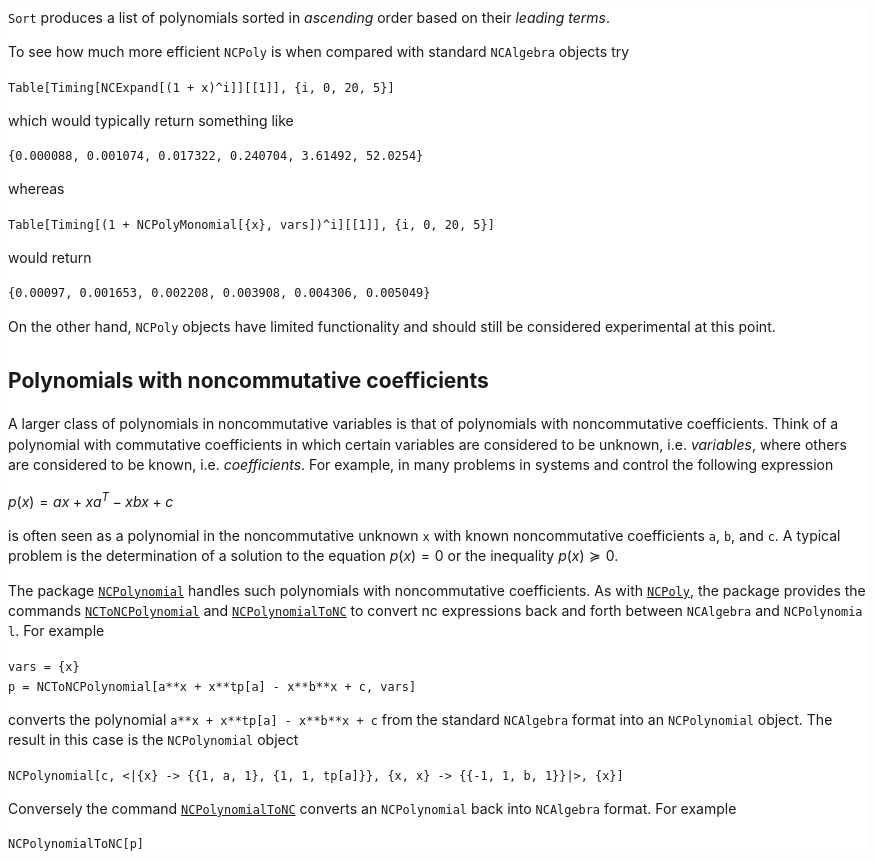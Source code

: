 `Sort` produces a list of polynomials sorted in *ascending* order
based on their *leading terms*.

To see how much more efficient `NCPoly` is when compared with standard
`NCAlgebra` objects try

	Table[Timing[NCExpand[(1 + x)^i]][[1]], {i, 0, 20, 5}]

which would typically return something like

	{0.000088, 0.001074, 0.017322, 0.240704, 3.61492, 52.0254}

whereas

	Table[Timing[(1 + NCPolyMonomial[{x}, vars])^i][[1]], {i, 0, 20, 5}]

would return

	{0.00097, 0.001653, 0.002208, 0.003908, 0.004306, 0.005049}

On the other hand, `NCPoly` objects have limited functionality and
should still be considered experimental at this point.

## Polynomials with noncommutative coefficients

A larger class of polynomials in noncommutative variables is that of
polynomials with noncommutative coefficients. Think of a polynomial
with commutative coefficients in which certain variables are
considered to be unknown, i.e. *variables*, where others are
considered to be known, i.e. *coefficients*. For example, in many
problems in systems and control the following expression

$p(x) = a x + x a^T - x b x + c$

is often seen as a polynomial in the noncommutative unknown `x` with
known noncommutative coefficients `a`, `b`, and `c`. A typical problem
is the determination of a solution to the equation $p(x) = 0$ or the
inequality $p(x) \succeq 0$.

The package [`NCPolynomial`](#PackageNCPolynomial) handles such
polynomials with noncommutative coefficients. As with
[`NCPoly`](#PackageNCPoly), the package provides the commands
[`NCToNCPolynomial`](#NCToNCPolynomial) and
[`NCPolynomialToNC`](#NCPolynomialToNC) to convert nc expressions back
and forth between `NCAlgebra` and `NCPolynomial`. For example

	vars = {x}
	p = NCToNCPolynomial[a**x + x**tp[a] - x**b**x + c, vars]

converts the polynomial `a**x + x**tp[a] - x**b**x + c` from
the standard `NCAlgebra` format into an `NCPolynomial` object. The
result in this case is the `NCPolynomial` object

	NCPolynomial[c, <|{x} -> {{1, a, 1}, {1, 1, tp[a]}}, {x, x} -> {{-1, 1, b, 1}}|>, {x}]

Conversely the command [`NCPolynomialToNC`](#NCPolynomialToNC)
converts an `NCPolynomial` back into `NCAlgebra` format. For example

	NCPolynomialToNC[p]
	

[^matmult]: Formerly `MatMult[m1,m2]`.
[^notflat]: The reason is that making an operator `Flat` is a
[^argh]: By the way, I find that behavior of Mathematica's `Module`
[^convex]: This is in contrast with the commutative $x^4$ which is